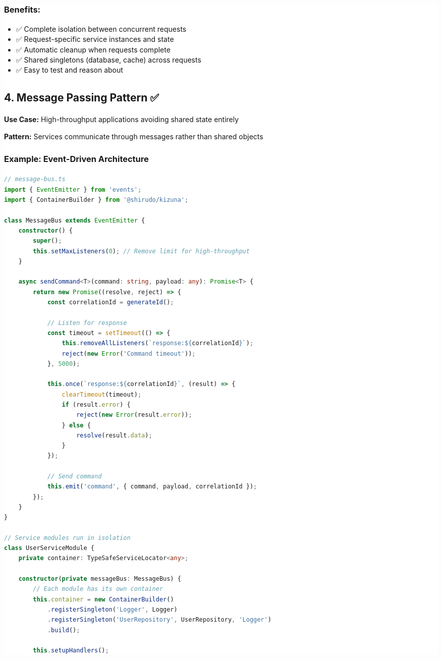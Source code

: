 ### Benefits:
- ✅ Complete isolation between concurrent requests
- ✅ Request-specific service instances and state
- ✅ Automatic cleanup when requests complete
- ✅ Shared singletons (database, cache) across requests
- ✅ Easy to test and reason about

## 4. Message Passing Pattern ✅

**Use Case:** High-throughput applications avoiding shared state entirely

**Pattern:** Services communicate through messages rather than shared objects

### Example: Event-Driven Architecture

```typescript
// message-bus.ts
import { EventEmitter } from 'events';
import { ContainerBuilder } from '@shirudo/kizuna';

class MessageBus extends EventEmitter {
    constructor() {
        super();
        this.setMaxListeners(0); // Remove limit for high-throughput
    }

    async sendCommand<T>(command: string, payload: any): Promise<T> {
        return new Promise((resolve, reject) => {
            const correlationId = generateId();
            
            // Listen for response
            const timeout = setTimeout(() => {
                this.removeAllListeners(`response:${correlationId}`);
                reject(new Error('Command timeout'));
            }, 5000);
            
            this.once(`response:${correlationId}`, (result) => {
                clearTimeout(timeout);
                if (result.error) {
                    reject(new Error(result.error));
                } else {
                    resolve(result.data);
                }
            });
            
            // Send command
            this.emit('command', { command, payload, correlationId });
        });
    }
}

// Service modules run in isolation
class UserServiceModule {
    private container: TypeSafeServiceLocator<any>;
    
    constructor(private messageBus: MessageBus) {
        // Each module has its own container
        this.container = new ContainerBuilder()
            .registerSingleton('Logger', Logger)
            .registerSingleton('UserRepository', UserRepository, 'Logger')
            .build();
            
        this.setupHandlers();
```